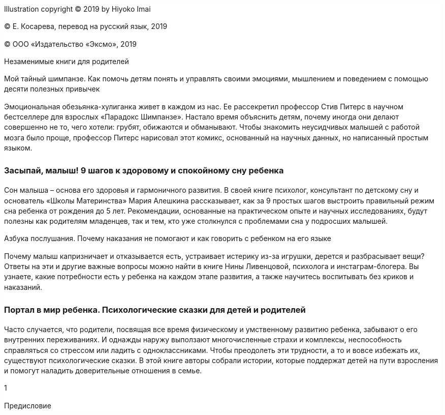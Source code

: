 Illustration copyright © 2019 by Hiyoko Imai

© Е. Косарева, перевод на русский язык, 2019

© ООО «Издательство «Эксмо», 2019

Незаменимые книги для родителей

Мой тайный шимпанзе. Как помочь детям понять и управлять своими
эмоциями, мышлением и поведением с помощью десяти полезных привычек

Эмоциональная обезьянка-хулиганка живет в каждом из нас. Ее рассекретил
профессор Стив Питерс в научном бестселлере для взрослых «Парадокс
Шимпанзе». Настало время объяснить детям, почему иногда они делают
совершенно не то, чего хотели: грубят, обижаются и обманывают. Чтобы
знакомить неусидчивых малышей с работой мозга было проще, профессор
Питерс нарисовал этот комикс, основанный на научных данных, но
написанный простым языком.

### Засыпай, малыш! 9 шагов к здоровому и спокойному сну ребенка

Сон малыша – основа его здоровья и гармоничного развития. В своей книге
психолог, консультант по детскому сну и основатель «Школы Материнства»
Мария Алешкина рассказывает, как за 9 простых шагов выстроить правильный
режим сна ребенка от рождения до 5 лет. Рекомендации, основанные на
практическом опыте и научных исследованиях, будут полезны как родителям
младенцев, так и тем, кто уже столкнулся с проблемами сна у подросших
малышей.

Азбука послушания. Почему наказания не помогают и как говорить с
ребенком на его языке

Почему малыш капризничает и отказывается есть, устраивает истерику из-за
игрушки, дерется и разбрасывает вещи? Ответы на эти и другие важные
вопросы можно найти в книге Нины Ливенцовой, психолога и
инстаграм-блогера. Вы узнаете, какие потребности есть у ребенка на
каждом этапе развития, а также научитесь воспитывать без криков и
наказаний.

### Портал в мир ребенка. Психологические сказки для детей и родителей

Часто случается, что родители, посвящая все время физическому и
умственному развитию ребенка, забывают о его внутренних переживаниях. И
однажды наружу выползают многочисленные страхи и комплексы,
неспособность справляться со стрессом или ладить с одноклассниками.
Чтобы преодолеть эти трудности, а то и вовсе избежать их, существуют
психологические сказки. В этой книге авторы собрали истории, которые
поддержат детей на пути взросления и помогут наладить доверительные
отношения в семье.

1

Предисловие
